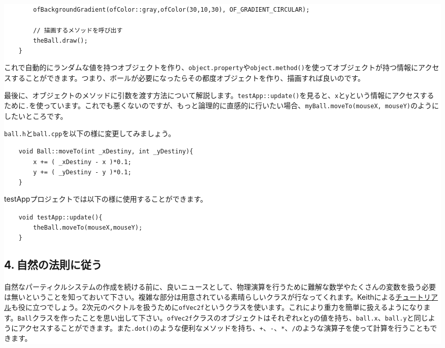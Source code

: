 ~~~~{.cpp}
        ofBackgroundGradient(ofColor::gray,ofColor(30,10,30), OF_GRADIENT_CIRCULAR);
            
        // 描画するメソッドを呼び出す
        theBall.draw();
    }
~~~~

これで自動的にランダムな値を持つオブジェクトを作り、`object.property`や`object.method()`を使ってオブジェクトが持つ情報にアクセスすることができます。つまり、ボールが必要になったらその都度オブジェクトを作り、描画すれば良いのです。

最後に、オブジェクトのメソッドに引数を渡す方法について解説します。`testApp::update()`を見ると、`x`と`y`という情報にアクセスするために`.`を使っています。これでも悪くないのですが、もっと論理的に直感的に行いたい場合、`myBall.moveTo(mouseX, mouseY)`のようにしたいところです。

`ball.h`と`ball.cpp`を以下の様に変更してみましょう。

~~~~{.cpp}
    void Ball::moveTo(int _xDestiny, int _yDestiny){
        x += ( _xDestiny - x )*0.1;
        y += ( _yDestiny - y )*0.1;
    }
~~~~

testAppプロジェクトでは以下の様に使用することができます。

~~~~{.cpp}
    void testApp::update(){
        theBall.moveTo(mouseX,mouseY);
    }
~~~~


## 4. 自然の法則に従う

自然なパーティクルシステムの作成を続ける前に、良いニュースとして、物理演算を行うために難解な数学やたくさんの変数を扱う必要は無いということを知っておいて下さい。複雑な部分は用意されている素晴らしいクラスが行なってくれます。Keithによる[チュートリアル](http://openframeworks.jp/tutorials/maths/)も役に立つでしょう。2次元のベクトルを扱うために`ofVec2f`というクラスを使います。これにより重力を簡単に扱えるようになります。`Ball`クラスを作ったことを思い出して下さい。`ofVec2f`クラスのオブジェクトはそれぞれ`x`と`y`の値を持ち、`ball.x`、`ball.y`と同じようにアクセスすることができます。また`.dot()`のような便利なメソッドを持ち、`+`、`-`、`*`、`/`のような演算子を使って計算を行うこともできます。
